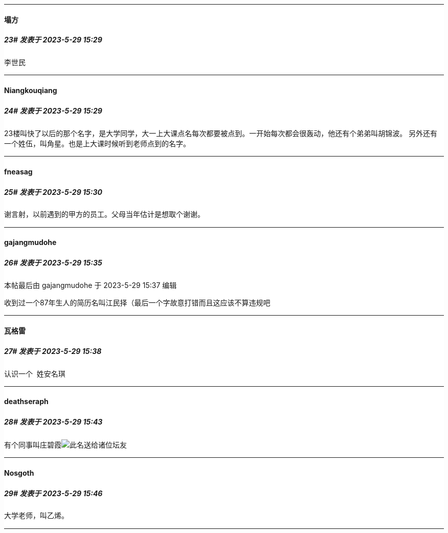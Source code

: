 *****

####  塌方  
##### 23#       发表于 2023-5-29 15:29

李世民

*****

####  Niangkouqiang  
##### 24#       发表于 2023-5-29 15:29

23楼叫快了以后的那个名字，是大学同学，大一上大课点名每次都要被点到。一开始每次都会很轰动，他还有个弟弟叫胡锦波。
另外还有一个姓伍，叫角星。也是上大课时候听到老师点到的名字。

*****

####  fneasag  
##### 25#       发表于 2023-5-29 15:30

谢言射，以前遇到的甲方的员工。父母当年估计是想取个谢谢。

*****

####  gajangmudohe  
##### 26#       发表于 2023-5-29 15:35

 本帖最后由 gajangmudohe 于 2023-5-29 15:37 编辑 

收到过一个87年生人的简历名叫江民择（最后一个字故意打错而且这应该不算违规吧

*****

####  瓦格雷  
##### 27#       发表于 2023-5-29 15:38

认识一个  姓安名琪

*****

####  deathseraph  
##### 28#       发表于 2023-5-29 15:43

有个同事叫庄碧霞<img src="https://static.saraba1st.com/image/smiley/face2017/067.png" referrerpolicy="no-referrer">此名送给诸位坛友

*****

####  Nosgoth  
##### 29#       发表于 2023-5-29 15:46

大学老师，叫乙烯。

*****
